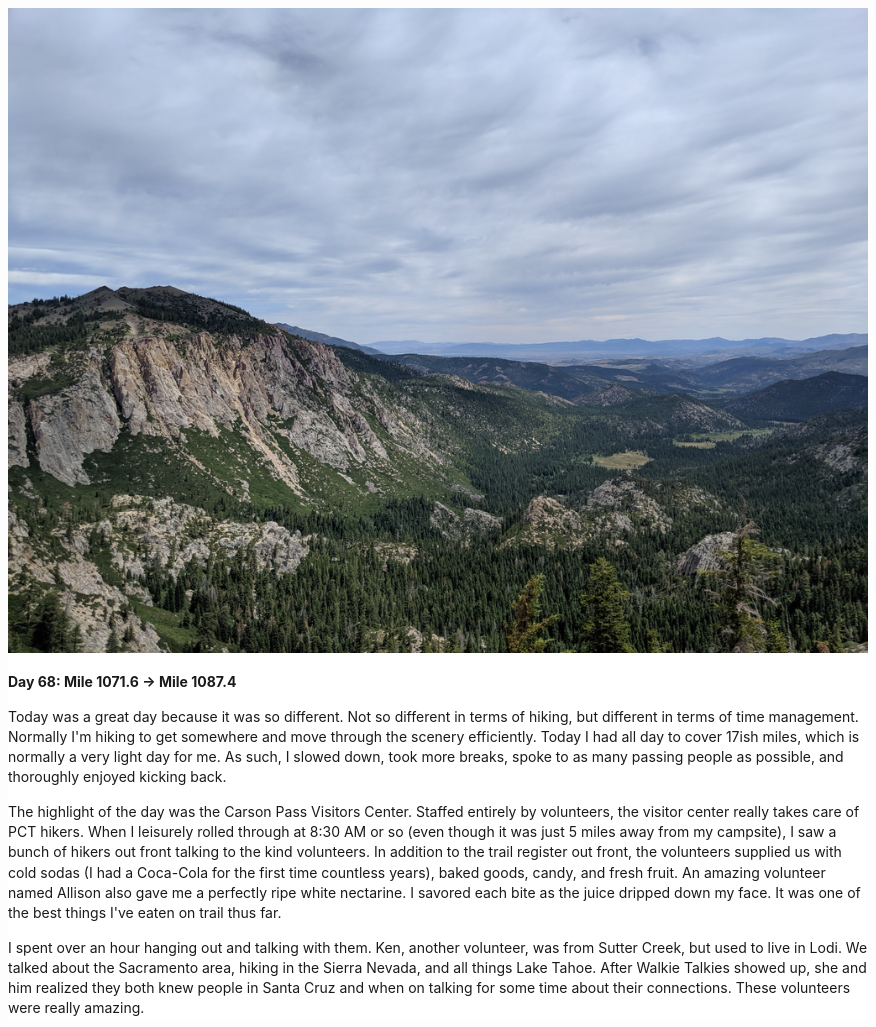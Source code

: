 ![](/assets/images/IMG_20190716_113650.jpg)

**Day 68: Mile 1071.6 -> Mile 1087.4**

Today was a great day because it was so different. Not so different in terms of hiking, but different in terms of time management. Normally I'm hiking to get somewhere and move through the scenery efficiently. Today I had all day to cover 17ish miles, which is normally a very light day for me. As such, I slowed down, took more breaks, spoke to as many passing people as possible, and thoroughly enjoyed kicking back.

The highlight of the day was the Carson Pass Visitors Center. Staffed entirely by volunteers, the visitor center really takes care of PCT hikers. When I leisurely rolled through at 8:30 AM or so (even though it was just 5 miles away from my campsite), I saw a bunch of hikers out front talking to the kind volunteers. In addition to the trail register out front, the volunteers supplied us with cold sodas (I had a Coca-Cola for the first time countless years), baked goods, candy, and fresh fruit. An amazing volunteer named Allison also gave me a perfectly ripe white nectarine. I savored each bite as the juice dripped down my face. It was one of the best things I've eaten on trail thus far. 

I spent over an hour hanging out and talking with them. Ken, another volunteer, was from Sutter Creek, but used to live in Lodi. We talked about the Sacramento area, hiking in the Sierra Nevada, and all things Lake Tahoe. After Walkie Talkies showed up, she and him realized they both knew people in Santa Cruz and when on talking for some time about their connections. These volunteers were really amazing.
